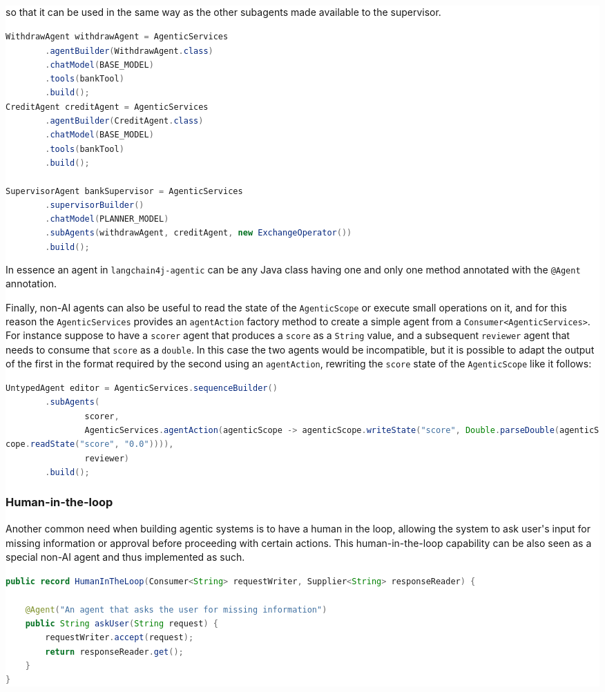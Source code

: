 so that it can be used in the same way as the other subagents made available to the supervisor. 

```java
WithdrawAgent withdrawAgent = AgenticServices
        .agentBuilder(WithdrawAgent.class)
        .chatModel(BASE_MODEL)
        .tools(bankTool)
        .build();
CreditAgent creditAgent = AgenticServices
        .agentBuilder(CreditAgent.class)
        .chatModel(BASE_MODEL)
        .tools(bankTool)
        .build();

SupervisorAgent bankSupervisor = AgenticServices
        .supervisorBuilder()
        .chatModel(PLANNER_MODEL)
        .subAgents(withdrawAgent, creditAgent, new ExchangeOperator())
        .build();
```

In essence an agent in `langchain4j-agentic` can be any Java class having one and only one method annotated with the `@Agent` annotation.

Finally, non-AI agents can also be useful to read the state of the `AgenticScope` or execute small operations on it, and for this reason the `AgenticServices` provides an `agentAction` factory method to create a simple agent from a `Consumer<AgenticServices>`. For instance suppose to have a `scorer` agent that produces a `score` as a `String` value, and a subsequent `reviewer` agent that needs to consume that `score` as a `double`. In this case the two agents would be incompatible, but it is possible to adapt the output of the first in the format required by the second using an `agentAction`, rewriting the `score` state of the `AgenticScope` like it follows:

```java
UntypedAgent editor = AgenticServices.sequenceBuilder()
        .subAgents(
                scorer,
                AgenticServices.agentAction(agenticScope -> agenticScope.writeState("score", Double.parseDouble(agenticScope.readState("score", "0.0")))),
                reviewer)
        .build();
```

### Human-in-the-loop

Another common need when building agentic systems is to have a human in the loop, allowing the system to ask user's input for missing information or approval before proceeding with certain actions. This human-in-the-loop capability can be also seen as a special non-AI agent and thus implemented as such.

```java
public record HumanInTheLoop(Consumer<String> requestWriter, Supplier<String> responseReader) {

    @Agent("An agent that asks the user for missing information")
    public String askUser(String request) {
        requestWriter.accept(request);
        return responseReader.get();
    }
}
```
